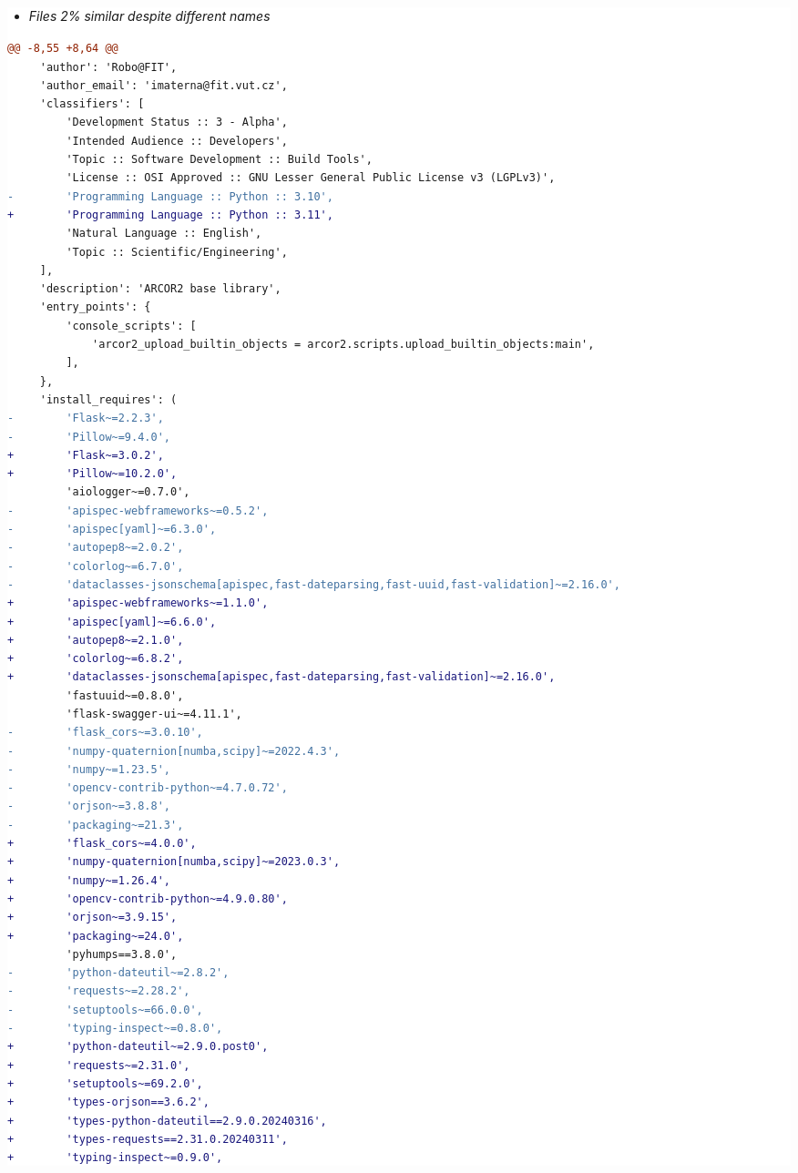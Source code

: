  * *Files 2% similar despite different names*

```diff
@@ -8,55 +8,64 @@
     'author': 'Robo@FIT',
     'author_email': 'imaterna@fit.vut.cz',
     'classifiers': [
         'Development Status :: 3 - Alpha',
         'Intended Audience :: Developers',
         'Topic :: Software Development :: Build Tools',
         'License :: OSI Approved :: GNU Lesser General Public License v3 (LGPLv3)',
-        'Programming Language :: Python :: 3.10',
+        'Programming Language :: Python :: 3.11',
         'Natural Language :: English',
         'Topic :: Scientific/Engineering',
     ],
     'description': 'ARCOR2 base library',
     'entry_points': {
         'console_scripts': [
             'arcor2_upload_builtin_objects = arcor2.scripts.upload_builtin_objects:main',
         ],
     },
     'install_requires': (
-        'Flask~=2.2.3',
-        'Pillow~=9.4.0',
+        'Flask~=3.0.2',
+        'Pillow~=10.2.0',
         'aiologger~=0.7.0',
-        'apispec-webframeworks~=0.5.2',
-        'apispec[yaml]~=6.3.0',
-        'autopep8~=2.0.2',
-        'colorlog~=6.7.0',
-        'dataclasses-jsonschema[apispec,fast-dateparsing,fast-uuid,fast-validation]~=2.16.0',
+        'apispec-webframeworks~=1.1.0',
+        'apispec[yaml]~=6.6.0',
+        'autopep8~=2.1.0',
+        'colorlog~=6.8.2',
+        'dataclasses-jsonschema[apispec,fast-dateparsing,fast-validation]~=2.16.0',
         'fastuuid~=0.8.0',
         'flask-swagger-ui~=4.11.1',
-        'flask_cors~=3.0.10',
-        'numpy-quaternion[numba,scipy]~=2022.4.3',
-        'numpy~=1.23.5',
-        'opencv-contrib-python~=4.7.0.72',
-        'orjson~=3.8.8',
-        'packaging~=21.3',
+        'flask_cors~=4.0.0',
+        'numpy-quaternion[numba,scipy]~=2023.0.3',
+        'numpy~=1.26.4',
+        'opencv-contrib-python~=4.9.0.80',
+        'orjson~=3.9.15',
+        'packaging~=24.0',
         'pyhumps==3.8.0',
-        'python-dateutil~=2.8.2',
-        'requests~=2.28.2',
-        'setuptools~=66.0.0',
-        'typing-inspect~=0.8.0',
+        'python-dateutil~=2.9.0.post0',
+        'requests~=2.31.0',
+        'setuptools~=69.2.0',
+        'types-orjson==3.6.2',
+        'types-python-dateutil==2.9.0.20240316',
+        'types-requests==2.31.0.20240311',
+        'typing-inspect~=0.9.0',
```
